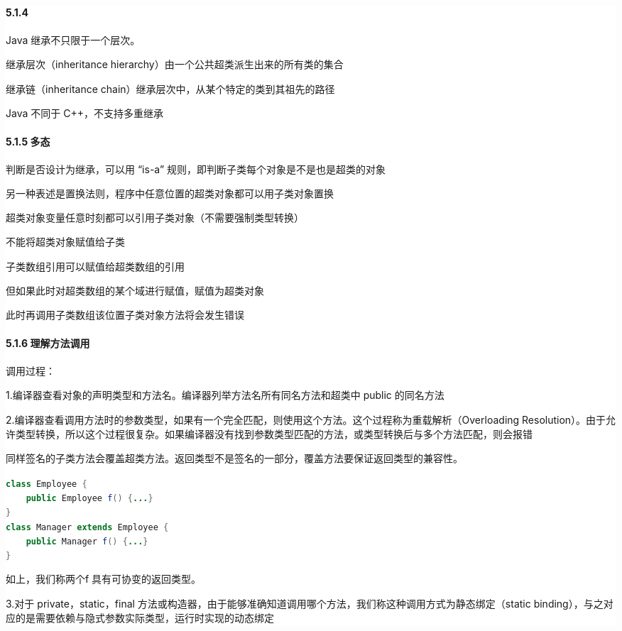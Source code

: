 

#### 5.1.4

Java 继承不只限于一个层次。

继承层次（inheritance hierarchy）由一个公共超类派生出来的所有类的集合

继承链（inheritance chain）继承层次中，从某个特定的类到其祖先的路径



Java 不同于 C++，不支持多重继承



#### 5.1.5 多态

判断是否设计为继承，可以用 “is-a” 规则，即判断子类每个对象是不是也是超类的对象

另一种表述是置换法则，程序中任意位置的超类对象都可以用子类对象置换



超类对象变量任意时刻都可以引用子类对象（不需要强制类型转换）

不能将超类对象赋值给子类



子类数组引用可以赋值给超类数组的引用

但如果此时对超类数组的某个域进行赋值，赋值为超类对象

此时再调用子类数组该位置子类对象方法将会发生错误



#### 5.1.6 理解方法调用

调用过程：

1.编译器查看对象的声明类型和方法名。编译器列举方法名所有同名方法和超类中 public 的同名方法

2.编译器查看调用方法时的参数类型，如果有一个完全匹配，则使用这个方法。这个过程称为重载解析（Overloading Resolution）。由于允许类型转换，所以这个过程很复杂。如果编译器没有找到参数类型匹配的方法，或类型转换后与多个方法匹配，则会报错



同样签名的子类方法会覆盖超类方法。返回类型不是签名的一部分，覆盖方法要保证返回类型的兼容性。

```java
class Employee {
    public Employee f() {...}
}
class Manager extends Employee {
	public Manager f() {...}
}
```

如上，我们称两个f 具有可协变的返回类型。



3.对于 private，static，final 方法或构造器，由于能够准确知道调用哪个方法，我们称这种调用方式为静态绑定（static binding），与之对应的是需要依赖与隐式参数实际类型，运行时实现的动态绑定
